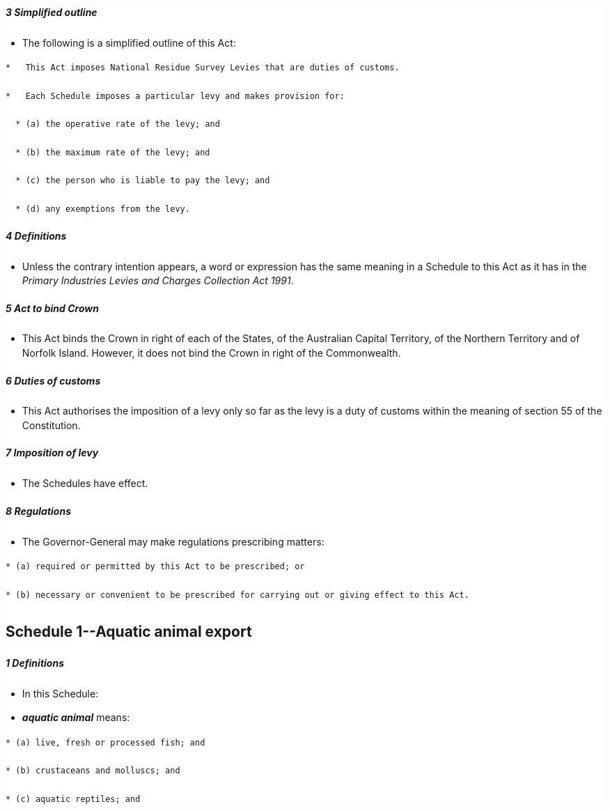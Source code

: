 ##### 3  Simplified outline

   * The following is a simplified outline of this Act: 

    *  	This Act imposes National Residue Survey Levies that are duties of customs.

    *  	Each Schedule imposes a particular levy and makes provision for: 

      * (a) the operative rate of the levy; and

      * (b) the maximum rate of the levy; and

      * (c) the person who is liable to pay the levy; and

      * (d) any exemptions from the levy.

##### 4  Definitions

   * Unless the contrary intention appears, a word or expression has the same meaning in a Schedule to this Act as it has in the _Primary Industries Levies and Charges Collection Act 1991_.

##### 5  Act to bind Crown

   * This Act binds the Crown in right of each of the States, of the Australian Capital Territory, of the Northern Territory and of Norfolk Island. However, it does not bind the Crown in right of the Commonwealth.

##### 6  Duties of customs

   * This Act authorises the imposition of a levy only so far as the levy is a duty of customs within the meaning of section 55 of the Constitution.

##### 7  Imposition of levy

   * The Schedules have effect.

##### 8  Regulations

   * The Governor-General may make regulations prescribing matters:

    * (a) required or permitted by this Act to be prescribed; or

    * (b) necessary or convenient to be prescribed for carrying out or giving effect to this Act.

## 
## Schedule 1--Aquatic animal export


##### 1  Definitions

   * In this Schedule: 

   * **_aquatic animal_** means:

    * (a) live, fresh or processed fish; and

    * (b) crustaceans and molluscs; and

    * (c) aquatic reptiles; and
